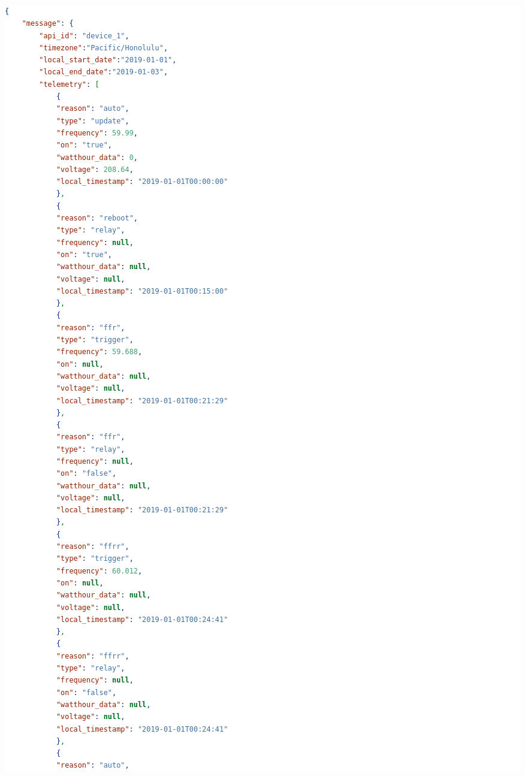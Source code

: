```json
{
    "message": {
        "api_id": "device_1",
        "timezone":"Pacific/Honolulu",
        "local_start_date":"2019-01-01",
        "local_end_date":"2019-01-03",
        "telemetry": [
            {
            "reason": "auto",
            "type": "update",
            "frequency": 59.99,
            "on": "true",
            "watthour_data": 0,
            "voltage": 208.64,
            "local_timestamp": "2019-01-01T00:00:00"
            },
            {
            "reason": "reboot",
            "type": "relay",
            "frequency": null,
            "on": "true",
            "watthour_data": null,
            "voltage": null,
            "local_timestamp": "2019-01-01T00:15:00"
            },
            {
            "reason": "ffr",
            "type": "trigger",
            "frequency": 59.688,
            "on": null,
            "watthour_data": null,
            "voltage": null,
            "local_timestamp": "2019-01-01T00:21:29"
            },
            {
            "reason": "ffr",
            "type": "relay",
            "frequency": null,
            "on": "false",
            "watthour_data": null,
            "voltage": null,
            "local_timestamp": "2019-01-01T00:21:29"
            },
            {
            "reason": "ffrr",
            "type": "trigger",
            "frequency": 60.012,
            "on": null,
            "watthour_data": null,
            "voltage": null,
            "local_timestamp": "2019-01-01T00:24:41"
            },
            {
            "reason": "ffrr",
            "type": "relay",
            "frequency": null,
            "on": "false",
            "watthour_data": null,
            "voltage": null,
            "local_timestamp": "2019-01-01T00:24:41"
            },
            {
            "reason": "auto",
```